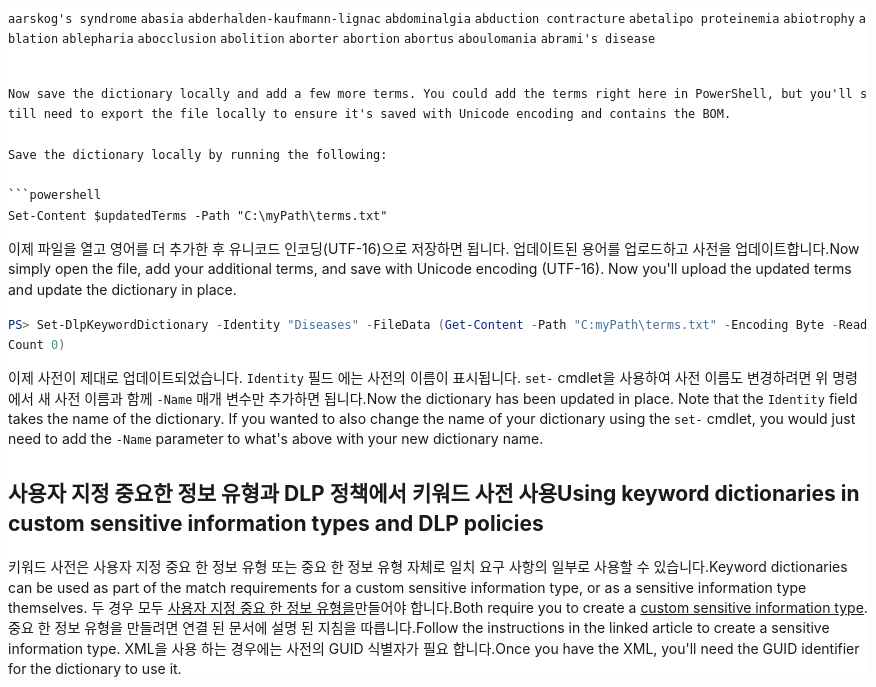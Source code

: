 `aarskog's syndrome`
`abasia`
`abderhalden-kaufmann-lignac`
`abdominalgia`
`abduction contracture`
`abetalipo proteinemia`
`abiotrophy`
`ablation`
`ablepharia`
`abocclusion`
`abolition`
`aborter`
`abortion`
`abortus`
`aboulomania`
`abrami's disease`
```

Now save the dictionary locally and add a few more terms. You could add the terms right here in PowerShell, but you'll still need to export the file locally to ensure it's saved with Unicode encoding and contains the BOM.
  
Save the dictionary locally by running the following:
  
```powershell
Set-Content $updatedTerms -Path "C:\myPath\terms.txt"
```

<span data-ttu-id="29711-p115">이제 파일을 열고 영어를 더 추가한 후 유니코드 인코딩(UTF-16)으로 저장하면 됩니다. 업데이트된 용어를 업로드하고 사전을 업데이트합니다.</span><span class="sxs-lookup"><span data-stu-id="29711-p115">Now simply open the file, add your additional terms, and save with Unicode encoding (UTF-16). Now you'll upload the updated terms and update the dictionary in place.</span></span>
  
```powershell
PS> Set-DlpKeywordDictionary -Identity "Diseases" -FileData (Get-Content -Path "C:myPath\terms.txt" -Encoding Byte -ReadCount 0)
```

<span data-ttu-id="29711-p116">이제 사전이 제대로 업데이트되었습니다. `Identity` 필드 에는 사전의 이름이 표시됩니다. `set-` cmdlet을 사용하여 사전 이름도 변경하려면 위 명령에서 새 사전 이름과 함께 `-Name` 매개 변수만 추가하면 됩니다.</span><span class="sxs-lookup"><span data-stu-id="29711-p116">Now the dictionary has been updated in place. Note that the  `Identity` field takes the name of the dictionary. If you wanted to also change the name of your dictionary using the  `set-` cmdlet, you would just need to add the  `-Name` parameter to what's above with your new dictionary name.</span></span> 
  
## <a name="using-keyword-dictionaries-in-custom-sensitive-information-types-and-dlp-policies"></a><span data-ttu-id="29711-166">사용자 지정 중요한 정보 유형과 DLP 정책에서 키워드 사전 사용</span><span class="sxs-lookup"><span data-stu-id="29711-166">Using keyword dictionaries in custom sensitive information types and DLP policies</span></span>

<span data-ttu-id="29711-167">키워드 사전은 사용자 지정 중요 한 정보 유형 또는 중요 한 정보 유형 자체로 일치 요구 사항의 일부로 사용할 수 있습니다.</span><span class="sxs-lookup"><span data-stu-id="29711-167">Keyword dictionaries can be used as part of the match requirements for a custom sensitive information type, or as a sensitive information type themselves.</span></span> <span data-ttu-id="29711-168">두 경우 모두 [사용자 지정 중요 한 정보 유형을](create-a-custom-sensitive-information-type-in-scc-powershell.md)만들어야 합니다.</span><span class="sxs-lookup"><span data-stu-id="29711-168">Both require you to create a [custom sensitive information type](create-a-custom-sensitive-information-type-in-scc-powershell.md).</span></span> <span data-ttu-id="29711-169">중요 한 정보 유형을 만들려면 연결 된 문서에 설명 된 지침을 따릅니다.</span><span class="sxs-lookup"><span data-stu-id="29711-169">Follow the instructions in the linked article to create a sensitive information type.</span></span> <span data-ttu-id="29711-170">XML을 사용 하는 경우에는 사전의 GUID 식별자가 필요 합니다.</span><span class="sxs-lookup"><span data-stu-id="29711-170">Once you have the XML, you'll need the GUID identifier for the dictionary to use it.</span></span>
  